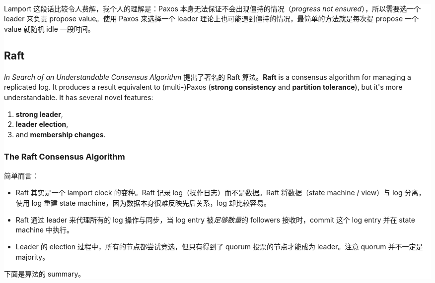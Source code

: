 Lamport 这段话比较令人费解，我个人的理解是：Paxos 本身无法保证不会出现僵持的情况（*progress not ensured*），所以需要选一个 leader 来负责 propose value。使用 Paxos 来选择一个 leader 理论上也可能遇到僵持的情况，最简单的方法就是每次提 propose 一个 value 就随机 idle 一段时间。

## Raft

*In Search of an Understandable Consensus Algorithm* 提出了著名的 Raft 算法。**Raft** is a consensus algorithm for managing a replicated log. It produces a result equivalent to (multi-)Paxos (**strong consistency** and **partition tolerance**), but it's more understandable. It has several novel features:

1. **strong leader**, 
2. **leader election**,
3. and **membership changes**.

### The Raft Consensus Algorithm

简单而言：

- Raft 其实是一个 lamport clock 的变种。Raft 记录 log（操作日志）而不是数据。Raft 将数据（state machine / view）与 log 分离，使用 log 重建 state machine，因为数据本身很难反映先后关系，log 却比较容易。

- Raft 通过 leader 来代理所有的 log 操作与同步，当 log entry 被*足够数量*的 followers 接收时，commit 这个 log entry 并在 state machine 中执行。
- Leader 的 election 过程中，所有的节点都尝试竞选，但只有得到了 quorum 投票的节点才能成为 leader。注意 quorum 并不一定是 majority。

下面是算法的 summary。
